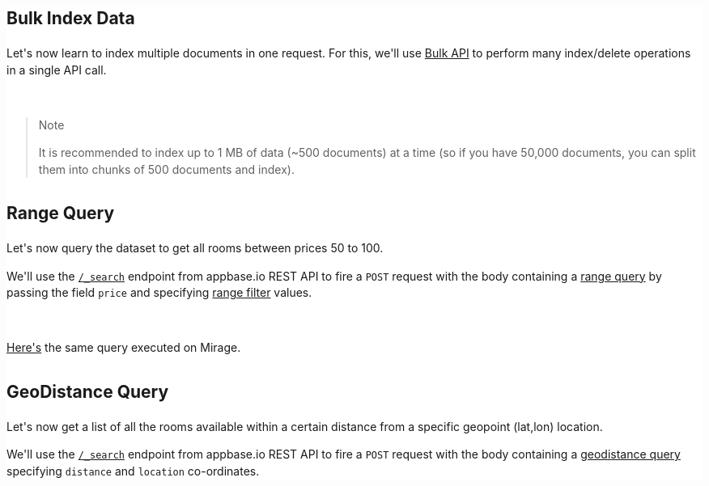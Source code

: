 ## Bulk Index Data

Let's now learn to index multiple documents in one request. For this, we'll use <a href="https://www.elastic.co/guide/en/elasticsearch/reference/current/docs-bulk.html" target="_blank">Bulk API</a> to perform many index/delete operations in a single API call.

<br/>

<iframe height="600px" width="100%" src="<iframe height="600px" width="100%" src="https://repl.it/@lakhansamani/Appbaseio-Go-Bulk-Index-Data?lite=true" scrolling="no" frameborder="no" allowtransparency="true" allowfullscreen="true" sandbox="allow-forms allow-pointer-lock allow-popups allow-same-origin allow-scripts allow-modals"></iframe>

> Note <i class="fa fa-info-circle"></i>
>
> It is recommended to index up to 1 MB of data (~500 documents) at a time (so if you have 50,000 documents, you can split them into chunks of 500 documents and index).

## Range Query

Let's now query the dataset to get all rooms between prices 50 to 100.

We'll use the <a href="https://rest.appbase.io/#8ba42b07-46a6-0c0b-5ebc-cf4d54411fc7" target="_blank">`/_search`</a> endpoint from appbase.io REST API to fire a `POST` request with the body containing a <a href="https://www.elastic.co/guide/en/elasticsearch/reference/current/query-dsl-range-query.html" target="_blank">range query</a> by passing the field `price` and specifying <a href="https://www.elastic.co/guide/en/elasticsearch/reference/1.6/query-dsl-range-filter.html" target="_blank">range filter</a> values.

<br/>

<iframe height="400px" width="100%" src="https://repl.it/@lakhansamani/Appbaseio-PHP-range?lite=true" scrolling="no" frameborder="no" allowtransparency="true" allowfullscreen="true" sandbox="allow-forms allow-pointer-lock allow-popups allow-same-origin allow-scripts allow-modals"></iframe>

<a href="https://opensource.appbase.io/mirage/#?input_state=XQAAAAJfCAAAAAAAAAA9iIhnNAWbsswtYjeQNZkpzQK4_mOzUeDpWmI_q1W5J_v7Zsy4Ujaaw71A1BS9rYYbaidH1ngBtQ-I1sDSXRgrmGsCDzBYBoUXwDHQtefpH-PChYyyKqpnVdVrmIsxvIDhOBtThtu_W53GnLmSMoma1UPnh9E7LZRkgXxp3ltXA31wX1fcfowk1r2gVrCN8VgmuPFOWM3o65_HcKkYs4OQ0hAB7hnHy3CILQ5MgAbYZpuCAVHzQcRXBvN2fFZCuCSUNYX32cshZ3d4lrzfi6fQXgJyuLDjbofRzIiFdNbnDTxOh7awm5G8KyWubtxOjtXV8bilwzwGRcwaa6Vwl0TchA1_BpzJh_fwAq12FFL4R-I5_ibh6CZnEvt4-KnlIuy77b7P8zLtJY5p9O0p5F9in_I1bpUcoSjIVyDVUw7CO3XhqV8GV08WBceOu8bcrsKmeZnI-Tz7wJnFBanEKKCvxmdgNX5iWOlyqb-KulI-V5b7Kd0MnlaLDE9KV4rJlTuHN38cafRSw9KFDmA369s6KHGfK4E8tjcHhkopCEWlojhNy-YDYrfkpB4hBkSRnaoc-Ehh6YMq5B_KZpn0W096kfKkWqUYOqjJkBPWLydygFC5kxq4739mGAfM8pTAFnMN5Qt7qFqbuST9fmTei6v0lp3RT2Uxd9LVAqm3Zwpe8RBtPFYbcd_j8RuCqd4O1HeEgZz60qAFmYL37FBNNLpbxT4mhagGqPSzB6jDCruEgDwj6598PSwxTs3SBIqdZtuv_ZTluhF7jvFMerbm7dw7E8yu-B3jNfPoGW9bTfiMthMn620XFd8bmenoEP8pWq4A" target="_blank">Here's</a> the same query executed on Mirage.

## GeoDistance Query

Let's now get a list of all the rooms available within a certain distance from a specific geopoint (lat,lon) location.

We'll use the <a href="https://rest.appbase.io/#8ba42b07-46a6-0c0b-5ebc-cf4d54411fc7" target="_blank">`/_search`</a> endpoint from appbase.io REST API to fire a `POST` request with the body containing a <a href="https://www.elastic.co/guide/en/elasticsearch/reference/current/query-dsl-geo-distance-query.html" target="_blank">geodistance query</a> specifying `distance` and `location` co-ordinates.
